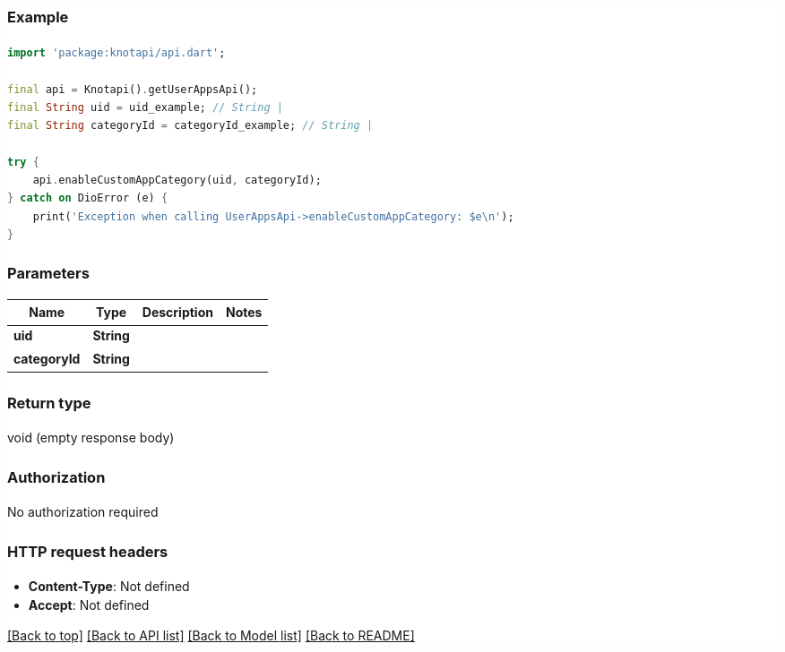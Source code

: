 
### Example
```dart
import 'package:knotapi/api.dart';

final api = Knotapi().getUserAppsApi();
final String uid = uid_example; // String | 
final String categoryId = categoryId_example; // String | 

try {
    api.enableCustomAppCategory(uid, categoryId);
} catch on DioError (e) {
    print('Exception when calling UserAppsApi->enableCustomAppCategory: $e\n');
}
```

### Parameters

Name | Type | Description  | Notes
------------- | ------------- | ------------- | -------------
 **uid** | **String**|  | 
 **categoryId** | **String**|  | 

### Return type

void (empty response body)

### Authorization

No authorization required

### HTTP request headers

 - **Content-Type**: Not defined
 - **Accept**: Not defined

[[Back to top]](#) [[Back to API list]](../README.md#documentation-for-api-endpoints) [[Back to Model list]](../README.md#documentation-for-models) [[Back to README]](../README.md)

